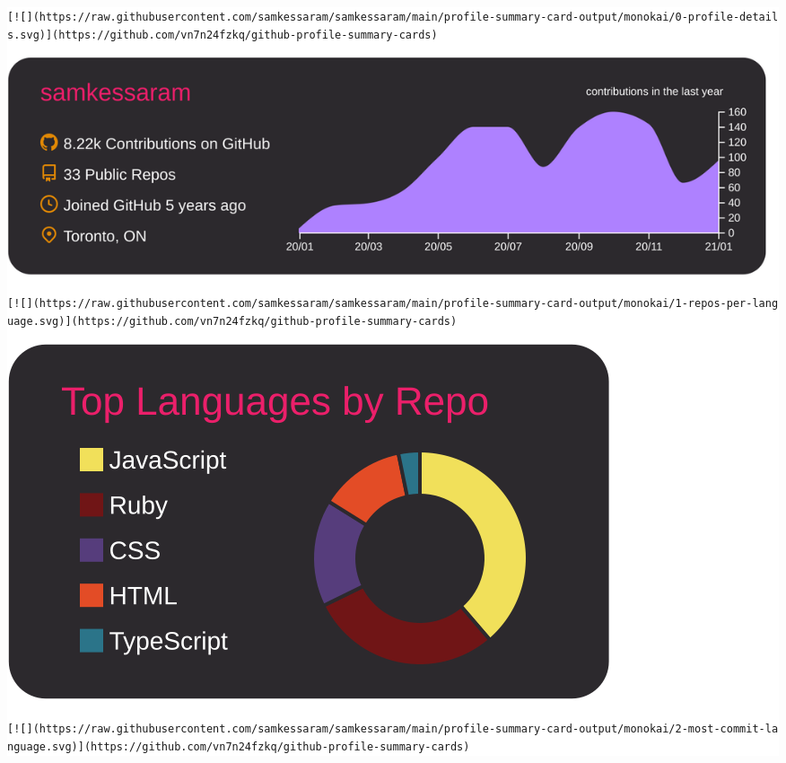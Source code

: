 
```
[![](https://raw.githubusercontent.com/samkessaram/samkessaram/main/profile-summary-card-output/monokai/0-profile-details.svg)](https://github.com/vn7n24fzkq/github-profile-summary-cards)
```
![](https://raw.githubusercontent.com/samkessaram/samkessaram/main/profile-summary-card-output/monokai/0-profile-details.svg)


```
[![](https://raw.githubusercontent.com/samkessaram/samkessaram/main/profile-summary-card-output/monokai/1-repos-per-language.svg)](https://github.com/vn7n24fzkq/github-profile-summary-cards)
```
![](https://raw.githubusercontent.com/samkessaram/samkessaram/main/profile-summary-card-output/monokai/1-repos-per-language.svg)


```
[![](https://raw.githubusercontent.com/samkessaram/samkessaram/main/profile-summary-card-output/monokai/2-most-commit-language.svg)](https://github.com/vn7n24fzkq/github-profile-summary-cards)
```